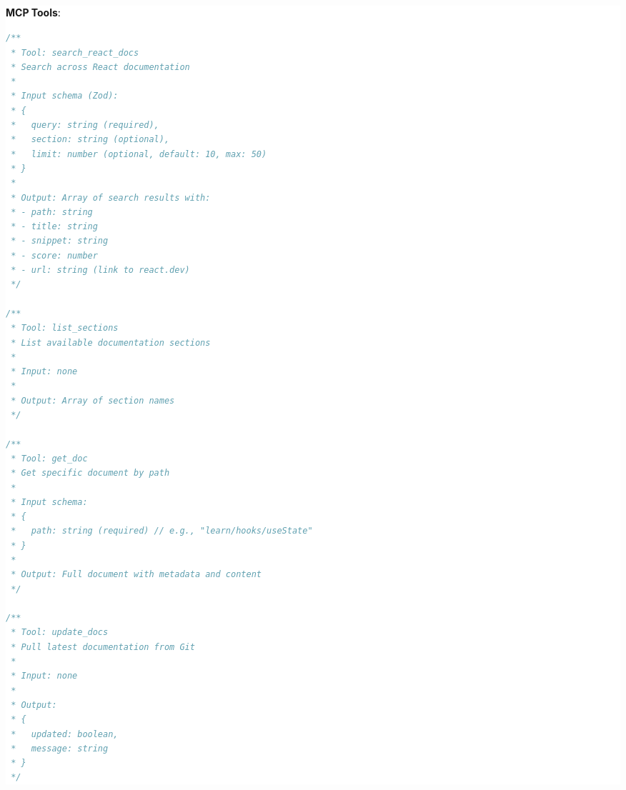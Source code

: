 **MCP Tools**:

```typescript
/**
 * Tool: search_react_docs
 * Search across React documentation
 *
 * Input schema (Zod):
 * {
 *   query: string (required),
 *   section: string (optional),
 *   limit: number (optional, default: 10, max: 50)
 * }
 *
 * Output: Array of search results with:
 * - path: string
 * - title: string
 * - snippet: string
 * - score: number
 * - url: string (link to react.dev)
 */

/**
 * Tool: list_sections
 * List available documentation sections
 *
 * Input: none
 *
 * Output: Array of section names
 */

/**
 * Tool: get_doc
 * Get specific document by path
 *
 * Input schema:
 * {
 *   path: string (required) // e.g., "learn/hooks/useState"
 * }
 *
 * Output: Full document with metadata and content
 */

/**
 * Tool: update_docs
 * Pull latest documentation from Git
 *
 * Input: none
 *
 * Output:
 * {
 *   updated: boolean,
 *   message: string
 * }
 */
```
